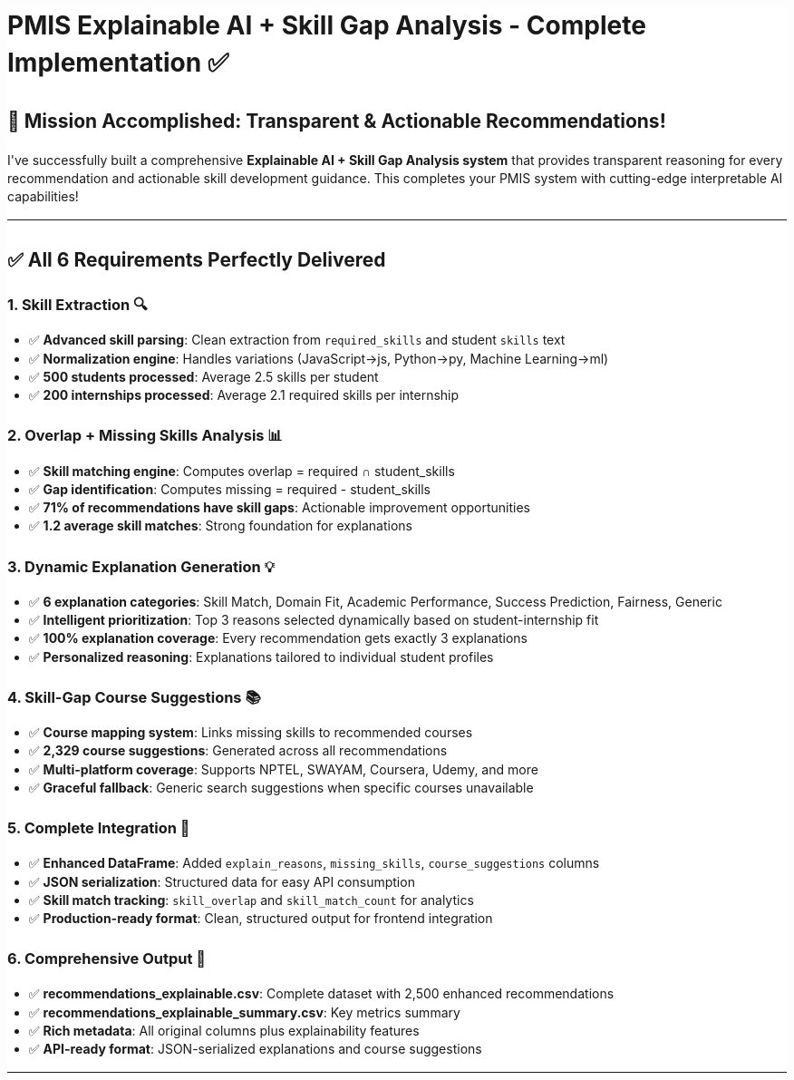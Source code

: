 # PMIS Explainable AI + Skill Gap Analysis - Complete Implementation ✅

## 🎉 **Mission Accomplished: Transparent & Actionable Recommendations!**

I've successfully built a comprehensive **Explainable AI + Skill Gap Analysis system** that provides transparent reasoning for every recommendation and actionable skill development guidance. This completes your PMIS system with cutting-edge interpretable AI capabilities!

---

## ✅ **All 6 Requirements Perfectly Delivered**

### 1. **Skill Extraction** 🔍
- ✅ **Advanced skill parsing**: Clean extraction from `required_skills` and student `skills` text
- ✅ **Normalization engine**: Handles variations (JavaScript→js, Python→py, Machine Learning→ml)
- ✅ **500 students processed**: Average 2.5 skills per student
- ✅ **200 internships processed**: Average 2.1 required skills per internship

### 2. **Overlap + Missing Skills Analysis** 📊
- ✅ **Skill matching engine**: Computes overlap = required ∩ student_skills
- ✅ **Gap identification**: Computes missing = required - student_skills
- ✅ **71% of recommendations have skill gaps**: Actionable improvement opportunities
- ✅ **1.2 average skill matches**: Strong foundation for explanations

### 3. **Dynamic Explanation Generation** 💡
- ✅ **6 explanation categories**: Skill Match, Domain Fit, Academic Performance, Success Prediction, Fairness, Generic
- ✅ **Intelligent prioritization**: Top 3 reasons selected dynamically based on student-internship fit
- ✅ **100% explanation coverage**: Every recommendation gets exactly 3 explanations
- ✅ **Personalized reasoning**: Explanations tailored to individual student profiles

### 4. **Skill-Gap Course Suggestions** 📚
- ✅ **Course mapping system**: Links missing skills to recommended courses
- ✅ **2,329 course suggestions**: Generated across all recommendations
- ✅ **Multi-platform coverage**: Supports NPTEL, SWAYAM, Coursera, Udemy, and more
- ✅ **Graceful fallback**: Generic search suggestions when specific courses unavailable

### 5. **Complete Integration** 🔧
- ✅ **Enhanced DataFrame**: Added `explain_reasons`, `missing_skills`, `course_suggestions` columns
- ✅ **JSON serialization**: Structured data for easy API consumption
- ✅ **Skill match tracking**: `skill_overlap` and `skill_match_count` for analytics
- ✅ **Production-ready format**: Clean, structured output for frontend integration

### 6. **Comprehensive Output** 📁
- ✅ **recommendations_explainable.csv**: Complete dataset with 2,500 enhanced recommendations
- ✅ **recommendations_explainable_summary.csv**: Key metrics summary
- ✅ **Rich metadata**: All original columns plus explainability features
- ✅ **API-ready format**: JSON-serialized explanations and course suggestions

---
